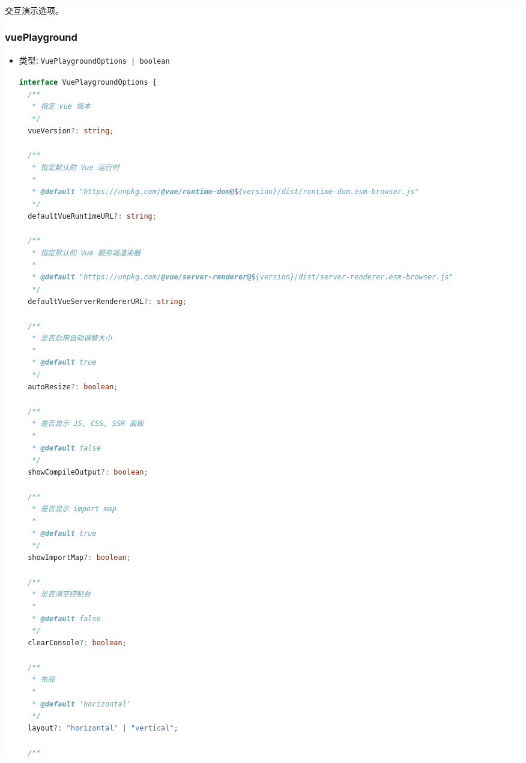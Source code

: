 交互演示选项。

### vuePlayground

- 类型: `VuePlaygroundOptions | boolean`

  ```ts
  interface VuePlaygroundOptions {
    /**
     * 指定 vue 版本
     */
    vueVersion?: string;

    /**
     * 指定默认的 Vue 运行时
     *
     * @default "https://unpkg.com/@vue/runtime-dom@${version}/dist/runtime-dom.esm-browser.js"
     */
    defaultVueRuntimeURL?: string;

    /**
     * 指定默认的 Vue 服务端渲染器
     *
     * @default "https://unpkg.com/@vue/server-renderer@${version}/dist/server-renderer.esm-browser.js"
     */
    defaultVueServerRendererURL?: string;

    /**
     * 是否启用自动调整大小
     *
     * @default true
     */
    autoResize?: boolean;

    /**
     * 是否显示 JS, CSS, SSR 面板
     *
     * @default false
     */
    showCompileOutput?: boolean;

    /**
     * 是否显示 import map
     *
     * @default true
     */
    showImportMap?: boolean;

    /**
     * 是否清空控制台
     *
     * @default false
     */
    clearConsole?: boolean;

    /**
     * 布局
     *
     * @default 'horizontal'
     */
    layout?: "horizontal" | "vertical";

    /**
  ```